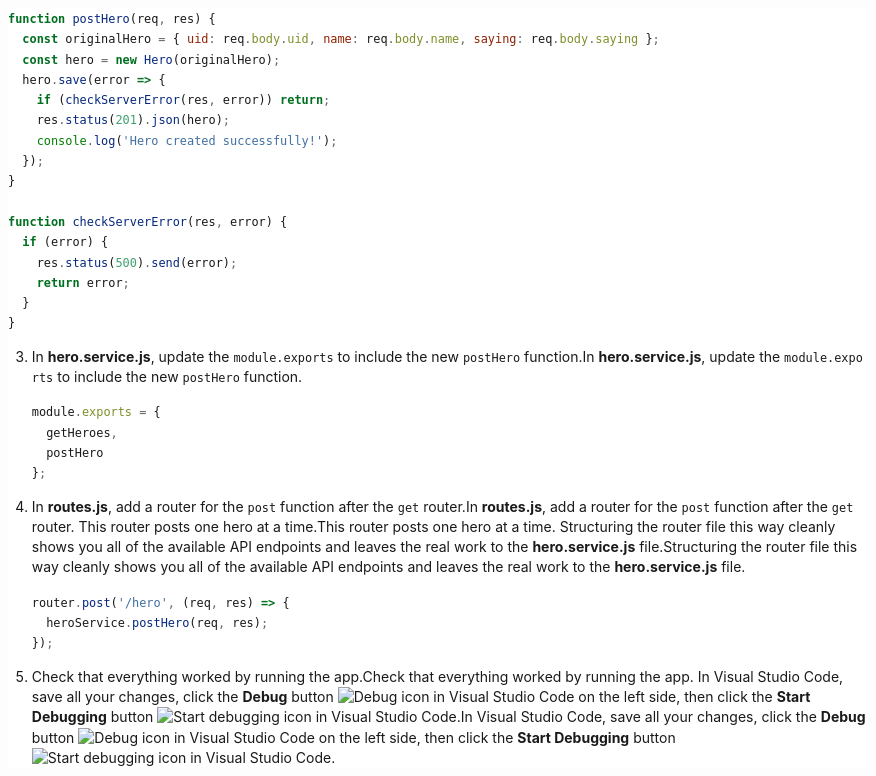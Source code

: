    ```javascript
   function postHero(req, res) {
     const originalHero = { uid: req.body.uid, name: req.body.name, saying: req.body.saying };
     const hero = new Hero(originalHero);
     hero.save(error => {
       if (checkServerError(res, error)) return;
       res.status(201).json(hero);
       console.log('Hero created successfully!');
     });
   }

   function checkServerError(res, error) {
     if (error) {
       res.status(500).send(error);
       return error;
     }
   }
   ```

3. <span data-ttu-id="a6609-122">In **hero.service.js**, update the `module.exports` to include the new `postHero` function.</span><span class="sxs-lookup"><span data-stu-id="a6609-122">In **hero.service.js**, update the `module.exports` to include the new `postHero` function.</span></span> 

    ```javascript
    module.exports = {
      getHeroes,
      postHero
    };
    ```

4. <span data-ttu-id="a6609-123">In **routes.js**, add a router for the `post` function after the `get` router.</span><span class="sxs-lookup"><span data-stu-id="a6609-123">In **routes.js**, add a router for the `post` function after the `get` router.</span></span> <span data-ttu-id="a6609-124">This router posts one hero at a time.</span><span class="sxs-lookup"><span data-stu-id="a6609-124">This router posts one hero at a time.</span></span> <span data-ttu-id="a6609-125">Structuring the router file this way cleanly shows you all of the available API endpoints and leaves the real work to the **hero.service.js** file.</span><span class="sxs-lookup"><span data-stu-id="a6609-125">Structuring the router file this way cleanly shows you all of the available API endpoints and leaves the real work to the **hero.service.js** file.</span></span>

    ```javascript
    router.post('/hero', (req, res) => {
      heroService.postHero(req, res);
    });
    ```

5. <span data-ttu-id="a6609-126">Check that everything worked by running the app.</span><span class="sxs-lookup"><span data-stu-id="a6609-126">Check that everything worked by running the app.</span></span> <span data-ttu-id="a6609-127">In Visual Studio Code, save all your changes, click the **Debug** button ![Debug icon in Visual Studio Code](./media/tutorial-develop-mongodb-nodejs-part6/debug-button.png) on the left side, then click the **Start Debugging** button ![Start debugging icon in Visual Studio Code](./media/tutorial-develop-mongodb-nodejs-part6/start-debugging-button.png).</span><span class="sxs-lookup"><span data-stu-id="a6609-127">In Visual Studio Code, save all your changes, click the **Debug** button ![Debug icon in Visual Studio Code](./media/tutorial-develop-mongodb-nodejs-part6/debug-button.png) on the left side, then click the **Start Debugging** button ![Start debugging icon in Visual Studio Code](./media/tutorial-develop-mongodb-nodejs-part6/start-debugging-button.png).</span></span>

